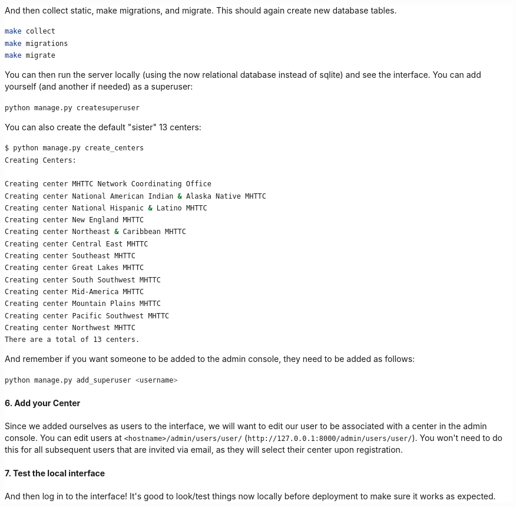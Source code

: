 And then collect static, make migrations, and migrate. This should again create new
database tables.

```bash
make collect
make migrations
make migrate
```

You can then run the server locally (using the now relational database instead of sqlite)
and see the interface. You can add yourself (and another if needed) as a superuser:

```bash
python manage.py createsuperuser
```

You can also create the default "sister" 13 centers:

```bash
$ python manage.py create_centers
Creating Centers:

Creating center MHTTC Network Coordinating Office
Creating center National American Indian & Alaska Native MHTTC
Creating center National Hispanic & Latino MHTTC
Creating center New England MHTTC
Creating center Northeast & Caribbean MHTTC
Creating center Central East MHTTC
Creating center Southeast MHTTC
Creating center Great Lakes MHTTC
Creating center South Southwest MHTTC
Creating center Mid-America MHTTC
Creating center Mountain Plains MHTTC
Creating center Pacific Southwest MHTTC
Creating center Northwest MHTTC
There are a total of 13 centers.
```

And remember if you want someone to be added to the admin console, they need to be
added as follows:

```bash
python manage.py add_superuser <username>
```

#### 6. Add your Center

Since we added ourselves as users to the interface, we will want to
edit our user to be associated with a center in the admin console. You can
edit users at `<hostname>/admin/users/user/` (`http://127.0.0.1:8000/admin/users/user/`).
You won't need to do this for all subsequent users that are invited via email,
as they will select their center upon registration.

#### 7. Test the local interface

And then log in to the interface! It's good to look/test things now locally
before deployment to make sure it works as expected.
